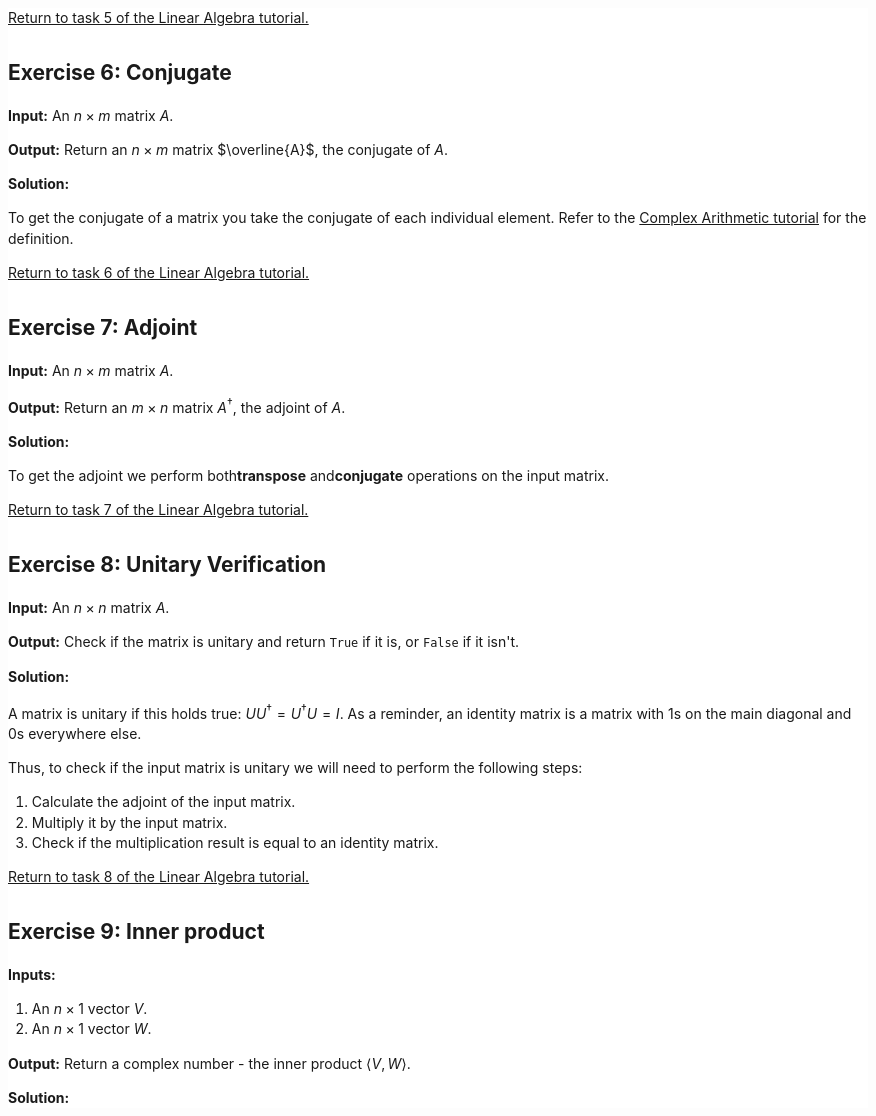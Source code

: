 [Return to task 5 of the Linear Algebra tutorial.](./index.md#exercise-5-transpose)
  
## Exercise 6: Conjugate

**Input:** An $n \times m$ matrix $A$.

**Output:** Return an $n \times m$ matrix $\overline{A}$, the conjugate of $A$.

**Solution:**

To get the conjugate of a matrix you take the conjugate of each individual element. Refer to the [Complex Arithmetic tutorial](../ComplexArithmetic/ComplexArithmetic.md#Complex-Conjugate) for the definition.
 
[Return to task 6 of the Linear Algebra tutorial.](./index.md#exercise-6-conjugate)

## Exercise 7: Adjoint

**Input:** An $n \times m$ matrix $A$.

**Output:** Return an $m \times n$ matrix $A^\dagger$, the adjoint of $A$.

**Solution:**

To get the adjoint we perform both**transpose** and**conjugate** operations on the input matrix.

[Return to task 7 of the Linear Algebra tutorial.](./index.md#exercise-7-adjoint)

## Exercise 8: Unitary Verification

**Input:** An $n \times n$ matrix $A$.

**Output:** Check if the matrix is unitary and return `True` if it is, or `False` if it isn't.

**Solution:**

A matrix is unitary if this holds true:  $UU^\dagger = U^\dagger U = I$. As a reminder, an identity matrix is a matrix with 1s on the main diagonal and 0s everywhere else.

Thus, to check if the input matrix is unitary we will need to perform the following steps:

1. Calculate the adjoint of the input matrix.
2. Multiply it by the input matrix.
3. Check if the multiplication result is equal to an identity matrix.  

[Return to task 8 of the Linear Algebra tutorial.](./index.md#exercise-8-unitary-verification)

## Exercise 9: Inner product

**Inputs:**

1. An $n \times 1$ vector $V$.
2. An $n \times 1$ vector $W$.

**Output:** Return a complex number - the inner product $\langle V , W \rangle$.

**Solution:**
